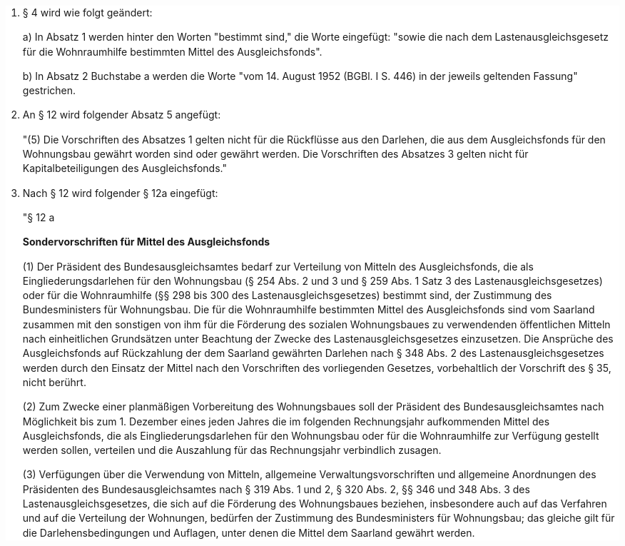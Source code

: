 1.  § 4 wird wie folgt geändert:

    a)  In Absatz 1 werden hinter den Worten "bestimmt sind," die Worte
        eingefügt: "sowie die nach dem Lastenausgleichsgesetz für die
        Wohnraumhilfe bestimmten Mittel des Ausgleichsfonds".


    b)  In Absatz 2 Buchstabe a werden die Worte "vom 14. August 1952 (BGBl. I
        S. 446) in der jeweils geltenden Fassung" gestrichen.





2.  An § 12 wird folgender Absatz 5 angefügt:

    "(5) Die Vorschriften des Absatzes 1 gelten nicht für die Rückflüsse
    aus den Darlehen, die aus dem Ausgleichsfonds für den Wohnungsbau
    gewährt worden sind oder gewährt werden. Die Vorschriften des Absatzes
    3 gelten nicht für Kapitalbeteiligungen des Ausgleichsfonds."


3.  Nach § 12 wird folgender § 12a eingefügt:

    "§ 12 a

    **Sondervorschriften für Mittel des Ausgleichsfonds**

    (1) Der Präsident des Bundesausgleichsamtes bedarf zur Verteilung von
    Mitteln des Ausgleichsfonds, die als Eingliederungsdarlehen für den
    Wohnungsbau (§ 254 Abs. 2 und 3 und § 259 Abs. 1 Satz 3 des
    Lastenausgleichsgesetzes) oder für die Wohnraumhilfe (§§ 298 bis 300
    des Lastenausgleichsgesetzes) bestimmt sind, der Zustimmung des
    Bundesministers für Wohnungsbau. Die für die Wohnraumhilfe bestimmten
    Mittel des Ausgleichsfonds sind vom Saarland zusammen mit den
    sonstigen von ihm für die Förderung des sozialen Wohnungsbaues zu
    verwendenden öffentlichen Mitteln nach einheitlichen Grundsätzen unter
    Beachtung der Zwecke des Lastenausgleichsgesetzes einzusetzen. Die
    Ansprüche des Ausgleichsfonds auf Rückzahlung der dem Saarland
    gewährten Darlehen nach § 348 Abs. 2 des Lastenausgleichsgesetzes
    werden durch den Einsatz der Mittel nach den Vorschriften des
    vorliegenden Gesetzes, vorbehaltlich der Vorschrift des § 35, nicht
    berührt.

    (2) Zum Zwecke einer planmäßigen Vorbereitung des Wohnungsbaues soll
    der Präsident des Bundesausgleichsamtes nach Möglichkeit bis zum 1.
    Dezember eines jeden Jahres die im folgenden Rechnungsjahr
    aufkommenden Mittel des Ausgleichsfonds, die als
    Eingliederungsdarlehen für den Wohnungsbau oder für die Wohnraumhilfe
    zur Verfügung gestellt werden sollen, verteilen und die Auszahlung für
    das Rechnungsjahr verbindlich zusagen.

    (3) Verfügungen über die Verwendung von Mitteln, allgemeine
    Verwaltungsvorschriften und allgemeine Anordnungen des Präsidenten des
    Bundesausgleichsamtes nach § 319 Abs. 1 und 2, § 320 Abs. 2, §§ 346
    und 348 Abs. 3 des Lastenausgleichsgesetzes, die sich auf die
    Förderung des Wohnungsbaues beziehen, insbesondere auch auf das
    Verfahren und auf die Verteilung der Wohnungen, bedürfen der
    Zustimmung des Bundesministers für Wohnungsbau; das gleiche gilt für
    die Darlehensbedingungen und Auflagen, unter denen die Mittel dem
    Saarland gewährt werden.

